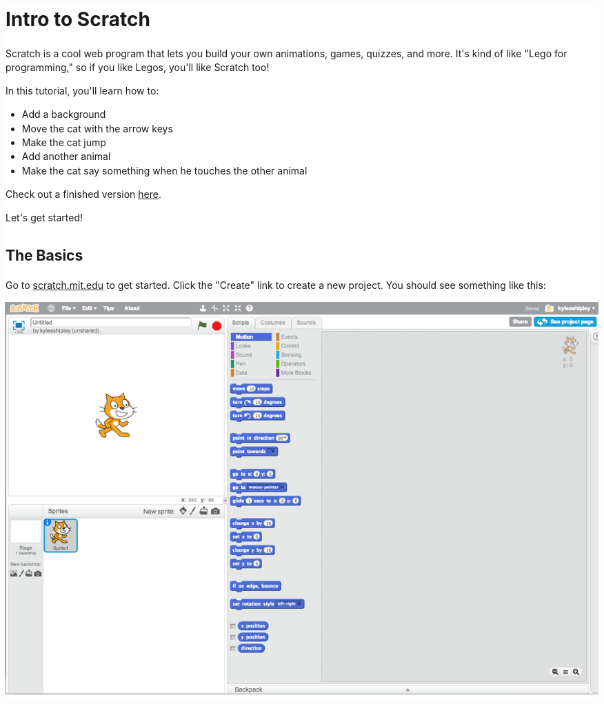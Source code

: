 # Intro to Scratch

Scratch is a cool web program that lets you build your own animations, games, quizzes, and more. It's kind of like "Lego for programming," so if you like Legos, you'll like Scratch too!

In this tutorial, you'll learn how to:

* Add a background
* Move the cat with the arrow keys
* Make the cat jump
* Add another animal
* Make the cat say something when he touches the other animal

Check out a finished version [here](http://scratch.mit.edu/projects/18721000/).

Let's get started!

## The Basics

Go to [scratch.mit.edu](http://scratch.mit.edu) to get started. Click the "Create" link to create a new project. You should see something like this:

![Scratch Default Screen](start.png)
